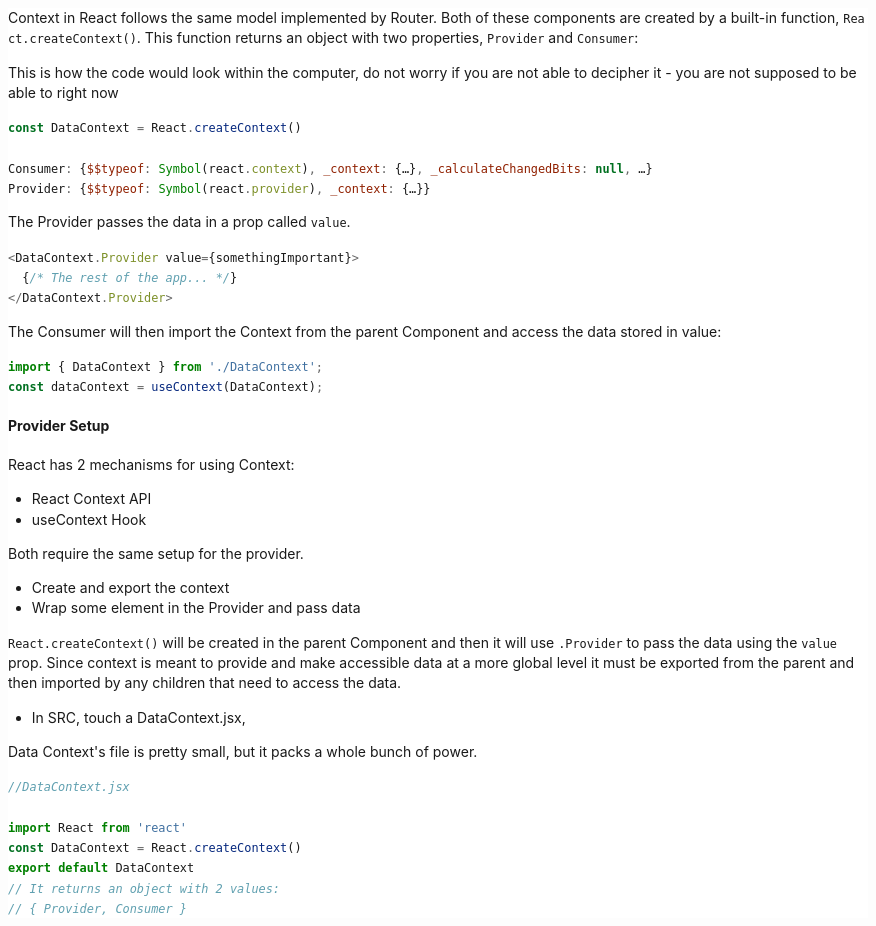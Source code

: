 

Context in React follows the same model implemented by Router. Both of these components are created by a built-in function, `React.createContext()`. This function returns an object with two properties, `Provider` and `Consumer`:

This is how the code would look within the computer, do not worry if you are not able to decipher it - you are not supposed to be able to right now

```js
const DataContext = React.createContext()

Consumer: {$$typeof: Symbol(react.context), _context: {…}, _calculateChangedBits: null, …}
Provider: {$$typeof: Symbol(react.provider), _context: {…}}
```

The Provider passes the data in a prop called `value`.

```js
<DataContext.Provider value={somethingImportant}>
  {/* The rest of the app... */}
</DataContext.Provider>
```

The Consumer will then import the Context from the parent Component and access the data stored in value:

```js
import { DataContext } from './DataContext';
const dataContext = useContext(DataContext);
```

#### Provider Setup

React has 2 mechanisms for using Context:

- React Context API
- useContext Hook

Both require the same setup for the provider.

- Create and export the context
- Wrap some element in the Provider and pass data

`React.createContext()` will be created in the parent Component and then it will use `.Provider` to pass the data using the `value` prop. Since context is meant to provide and make accessible data at a more global level it must be exported from the parent and then imported by any children that need to access the data.


- In SRC,  touch a DataContext.jsx, 

Data Context's file is pretty small, but it packs a whole bunch of power. 

```js
//DataContext.jsx

import React from 'react'
const DataContext = React.createContext()
export default DataContext
// It returns an object with 2 values:
// { Provider, Consumer }
```
